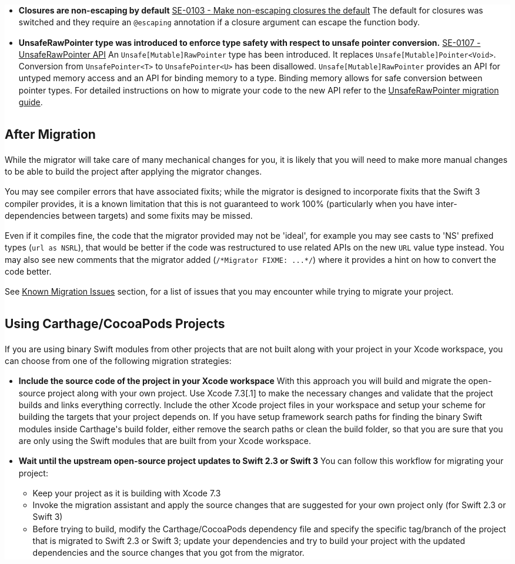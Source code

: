 - **Closures are non-escaping by default**
[SE-0103 - Make non-escaping closures the default](https://github.com/swiftlang/swift-evolution/blob/main/proposals/0103-make-noescape-default.md)
The default for closures was switched and they require an `@escaping` annotation if a closure argument can escape the function body.

- **UnsafeRawPointer type was introduced to enforce type safety with respect to unsafe pointer conversion.**
[SE-0107 - UnsafeRawPointer API](https://github.com/swiftlang/swift-evolution/blob/main/proposals/0107-unsaferawpointer.md)
An `Unsafe[Mutable]RawPointer` type has been introduced. It replaces `Unsafe[Mutable]Pointer<Void>`. Conversion from `UnsafePointer<T>` to `UnsafePointer<U>` has been disallowed. `Unsafe[Mutable]RawPointer` provides an API for untyped memory access and an API for binding memory to a type. Binding memory allows for safe conversion between pointer types.
For detailed instructions on how to migrate your code to the new API refer to the [UnsafeRawPointer migration guide](/migration-guide-swift3/se-0107-migrate.html).

## After Migration

While the migrator will take care of many mechanical changes for you, it is likely that you will need to make more manual changes to be able to build the project after applying the migrator changes.

You may see compiler errors that have associated fixits; while the migrator is designed to incorporate fixits that the Swift 3 compiler provides, it is a known limitation that this is not guaranteed to work 100% (particularly when you have inter-dependencies between targets) and some fixits may be missed.

Even if it compiles fine, the code that the migrator provided may not be 'ideal', for example you may see casts to 'NS' prefixed types (`url as NSRL`), that would be better if the code was restructured to use related APIs on the new `URL` value type instead.
You may also see new comments that the migrator added (`/*Migrator FIXME: ...*/`) where it provides a hint on how to convert the code better.

See [Known Migration Issues](#known-migration-issues) section, for a list of issues that you may encounter while trying to migrate your project.

## Using Carthage/CocoaPods Projects

If you are using binary Swift modules from other projects that are not built along with your project in your Xcode workspace, you can choose from one of the following migration strategies:

- **Include the source code of the project in your Xcode workspace**
With this approach you will build and migrate the open-source project along with your own project. Use Xcode 7.3[.1] to make the necessary changes and validate that the project builds and links everything correctly. Include the other Xcode project files in your workspace and setup your scheme for building the targets that your project depends on. If you have setup framework search paths for finding the binary Swift modules inside Carthage's build folder, either remove the search paths or clean the build folder, so that you are sure that you are only using the Swift modules that are built from your Xcode workspace.

- **Wait until the upstream open-source project updates to Swift 2.3 or Swift 3**
You can follow this workflow for migrating your project:
	- Keep your project as it is building with Xcode 7.3
	- Invoke the migration assistant and apply the source changes that are suggested for your own project only (for Swift 2.3 or Swift 3)
	- Before trying to build, modify the Carthage/CocoaPods dependency file and specify the specific tag/branch of the project that is migrated to Swift 2.3 or Swift 3; update your dependencies and try to build your project with the updated dependencies and the source changes that you got from the migrator.
